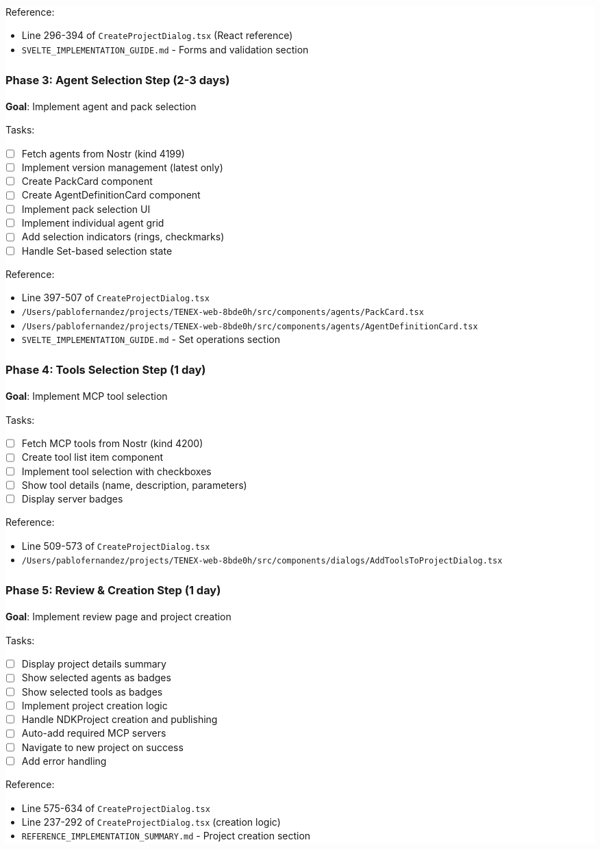 Reference:
- Line 296-394 of `CreateProjectDialog.tsx` (React reference)
- `SVELTE_IMPLEMENTATION_GUIDE.md` - Forms and validation section

### Phase 3: Agent Selection Step (2-3 days)
**Goal**: Implement agent and pack selection

Tasks:
- [ ] Fetch agents from Nostr (kind 4199)
- [ ] Implement version management (latest only)
- [ ] Create PackCard component
- [ ] Create AgentDefinitionCard component
- [ ] Implement pack selection UI
- [ ] Implement individual agent grid
- [ ] Add selection indicators (rings, checkmarks)
- [ ] Handle Set-based selection state

Reference:
- Line 397-507 of `CreateProjectDialog.tsx`
- `/Users/pablofernandez/projects/TENEX-web-8bde0h/src/components/agents/PackCard.tsx`
- `/Users/pablofernandez/projects/TENEX-web-8bde0h/src/components/agents/AgentDefinitionCard.tsx`
- `SVELTE_IMPLEMENTATION_GUIDE.md` - Set operations section

### Phase 4: Tools Selection Step (1 day)
**Goal**: Implement MCP tool selection

Tasks:
- [ ] Fetch MCP tools from Nostr (kind 4200)
- [ ] Create tool list item component
- [ ] Implement tool selection with checkboxes
- [ ] Show tool details (name, description, parameters)
- [ ] Display server badges

Reference:
- Line 509-573 of `CreateProjectDialog.tsx`
- `/Users/pablofernandez/projects/TENEX-web-8bde0h/src/components/dialogs/AddToolsToProjectDialog.tsx`

### Phase 5: Review & Creation Step (1 day)
**Goal**: Implement review page and project creation

Tasks:
- [ ] Display project details summary
- [ ] Show selected agents as badges
- [ ] Show selected tools as badges
- [ ] Implement project creation logic
- [ ] Handle NDKProject creation and publishing
- [ ] Auto-add required MCP servers
- [ ] Navigate to new project on success
- [ ] Add error handling

Reference:
- Line 575-634 of `CreateProjectDialog.tsx`
- Line 237-292 of `CreateProjectDialog.tsx` (creation logic)
- `REFERENCE_IMPLEMENTATION_SUMMARY.md` - Project creation section
